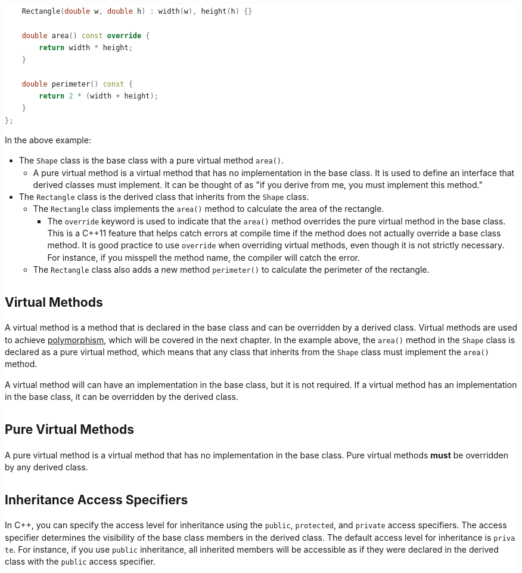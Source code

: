 ```cpp
    Rectangle(double w, double h) : width(w), height(h) {}

    double area() const override {
        return width * height;
    }

    double perimeter() const {
        return 2 * (width + height);
    }
};
```

In the above example:

-   The `Shape` class is the base class with a pure virtual method `area()`.
    -   A pure virtual method is a virtual method that has no implementation in the base class. It is used to define an interface that derived classes must implement. It can be thought of as "if you derive from me, you must implement this method."
-   The `Rectangle` class is the derived class that inherits from the `Shape` class.
    -   The `Rectangle` class implements the `area()` method to calculate the area of the rectangle.
        -   The `override` keyword is used to indicate that the `area()` method overrides the pure virtual method in the base class. This is a C++11 feature that helps catch errors at compile time if the method does not actually override a base class method. It is good practice to use `override` when overriding virtual methods, even though it is not strictly necessary. For instance, if you misspell the method name, the compiler will catch the error.
    -   The `Rectangle` class also adds a new method `perimeter()` to calculate the perimeter of the rectangle.

## Virtual Methods

A virtual method is a method that is declared in the base class and can be overridden by a derived class. Virtual methods are used to achieve [polymorphism](../polymorphism/), which will be covered in the next chapter. In the example above, the `area()` method in the `Shape` class is declared as a pure virtual method, which means that any class that inherits from the `Shape` class must implement the `area()` method.

A virtual method will can have an implementation in the base class, but it is not required. If a virtual method has an implementation in the base class, it can be overridden by the derived class.

## Pure Virtual Methods

A pure virtual method is a virtual method that has no implementation in the base class. Pure virtual methods **must** be overridden by any derived class.

## Inheritance Access Specifiers

In C++, you can specify the access level for inheritance using the `public`, `protected`, and `private` access specifiers. The access specifier determines the visibility of the base class members in the derived class. The default access level for inheritance is `private`. For instance, if you use `public` inheritance, all inherited members will be accessible as if they were declared in the derived class with the `public` access specifier.
